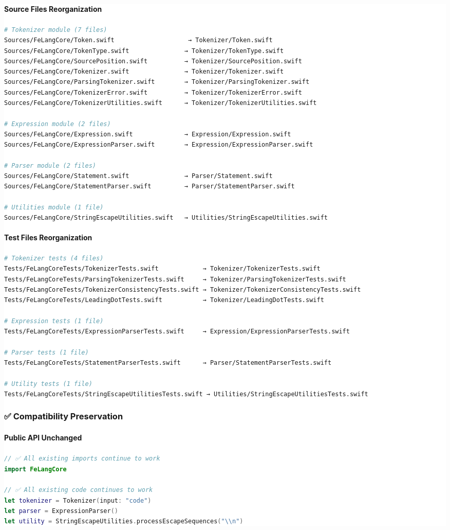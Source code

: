 #### **Source Files Reorganization**
```bash
# Tokenizer module (7 files)
Sources/FeLangCore/Token.swift                    → Tokenizer/Token.swift
Sources/FeLangCore/TokenType.swift               → Tokenizer/TokenType.swift
Sources/FeLangCore/SourcePosition.swift          → Tokenizer/SourcePosition.swift
Sources/FeLangCore/Tokenizer.swift               → Tokenizer/Tokenizer.swift
Sources/FeLangCore/ParsingTokenizer.swift        → Tokenizer/ParsingTokenizer.swift
Sources/FeLangCore/TokenizerError.swift          → Tokenizer/TokenizerError.swift
Sources/FeLangCore/TokenizerUtilities.swift      → Tokenizer/TokenizerUtilities.swift

# Expression module (2 files)
Sources/FeLangCore/Expression.swift              → Expression/Expression.swift
Sources/FeLangCore/ExpressionParser.swift        → Expression/ExpressionParser.swift

# Parser module (2 files)
Sources/FeLangCore/Statement.swift               → Parser/Statement.swift
Sources/FeLangCore/StatementParser.swift         → Parser/StatementParser.swift

# Utilities module (1 file)
Sources/FeLangCore/StringEscapeUtilities.swift   → Utilities/StringEscapeUtilities.swift
```

#### **Test Files Reorganization**
```bash
# Tokenizer tests (4 files)
Tests/FeLangCoreTests/TokenizerTests.swift            → Tokenizer/TokenizerTests.swift
Tests/FeLangCoreTests/ParsingTokenizerTests.swift     → Tokenizer/ParsingTokenizerTests.swift
Tests/FeLangCoreTests/TokenizerConsistencyTests.swift → Tokenizer/TokenizerConsistencyTests.swift
Tests/FeLangCoreTests/LeadingDotTests.swift           → Tokenizer/LeadingDotTests.swift

# Expression tests (1 file)
Tests/FeLangCoreTests/ExpressionParserTests.swift     → Expression/ExpressionParserTests.swift

# Parser tests (1 file)
Tests/FeLangCoreTests/StatementParserTests.swift      → Parser/StatementParserTests.swift

# Utility tests (1 file)
Tests/FeLangCoreTests/StringEscapeUtilitiesTests.swift → Utilities/StringEscapeUtilitiesTests.swift
```

### ✅ **Compatibility Preservation**

#### **Public API Unchanged**
```swift
// ✅ All existing imports continue to work
import FeLangCore

// ✅ All existing code continues to work
let tokenizer = Tokenizer(input: "code")
let parser = ExpressionParser()
let utility = StringEscapeUtilities.processEscapeSequences("\\n")
```
